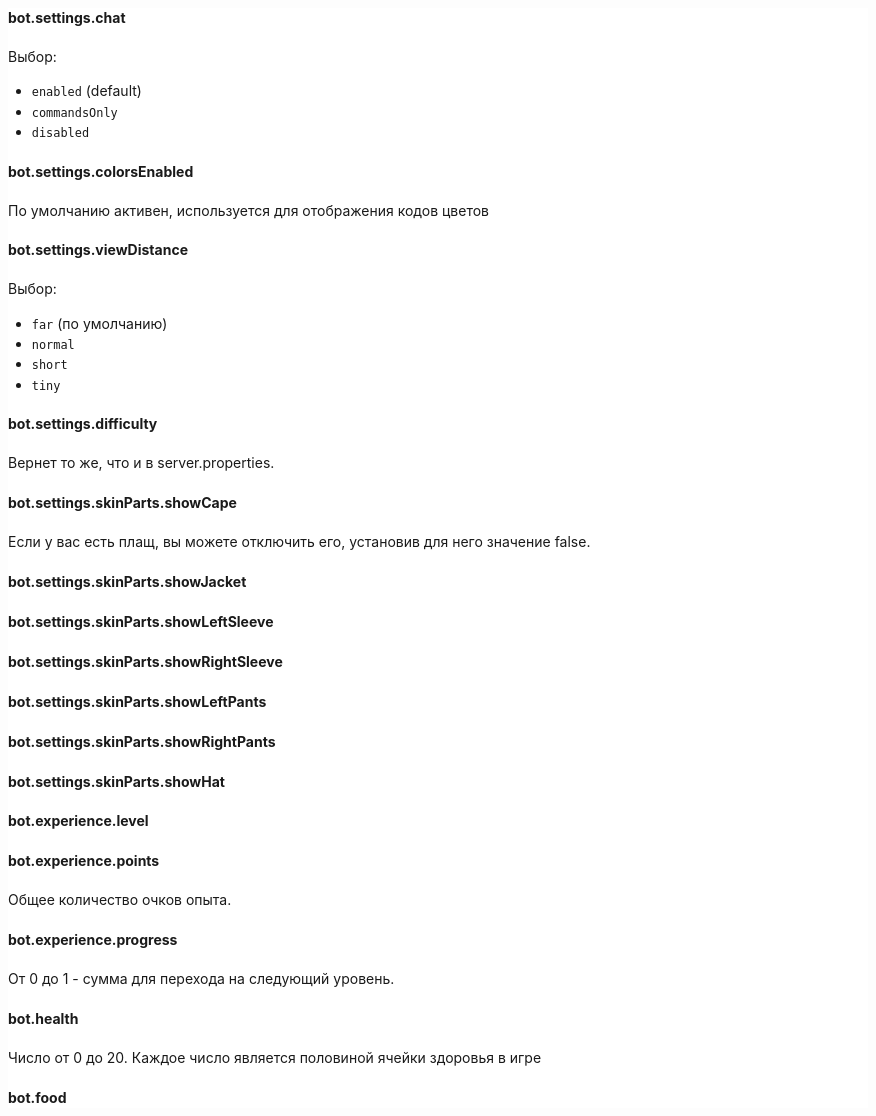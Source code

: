 #### bot.settings.chat

Выбор:

 * `enabled` (default)
 * `commandsOnly`
 * `disabled`

#### bot.settings.colorsEnabled

По умолчанию активен, используется для отображения кодов цветов

#### bot.settings.viewDistance

Выбор:
 * `far` (по умолчанию)
 * `normal`
 * `short`
 * `tiny`

#### bot.settings.difficulty

Вернет то же, что и в server.properties.

#### bot.settings.skinParts.showCape

Если у вас есть плащ, вы можете отключить его, установив для него значение false.

#### bot.settings.skinParts.showJacket

#### bot.settings.skinParts.showLeftSleeve

#### bot.settings.skinParts.showRightSleeve

#### bot.settings.skinParts.showLeftPants

#### bot.settings.skinParts.showRightPants

#### bot.settings.skinParts.showHat

#### bot.experience.level

#### bot.experience.points

Общее количество очков опыта.

#### bot.experience.progress

От 0 до 1 - сумма для перехода на следующий уровень.

#### bot.health

Число от 0 до 20. Каждое число является половиной ячейки здоровья в игре

#### bot.food
